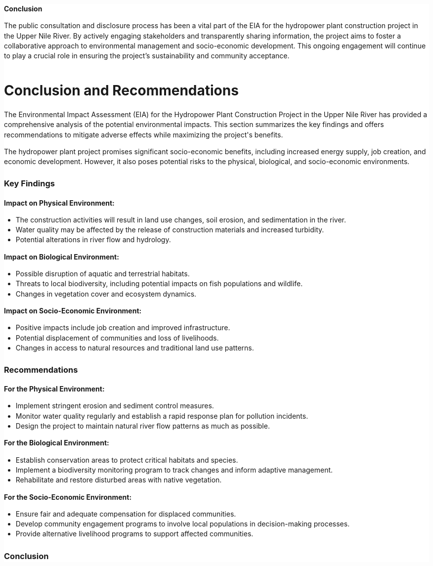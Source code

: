 **Conclusion**

The public consultation and disclosure process has been a vital part of the EIA for the hydropower plant construction project in the Upper Nile River. By actively engaging stakeholders and transparently sharing information, the project aims to foster a collaborative approach to environmental management and socio-economic development. This ongoing engagement will continue to play a crucial role in ensuring the project’s sustainability and community acceptance.
# Conclusion and Recommendations
The Environmental Impact Assessment (EIA) for the Hydropower Plant Construction Project in the Upper Nile River has provided a comprehensive analysis of the potential environmental impacts. This section summarizes the key findings and offers recommendations to mitigate adverse effects while maximizing the project's benefits.

The hydropower plant project promises significant socio-economic benefits, including increased energy supply, job creation, and economic development. However, it also poses potential risks to the physical, biological, and socio-economic environments.

### Key Findings

**Impact on Physical Environment:**
- The construction activities will result in land use changes, soil erosion, and sedimentation in the river.
- Water quality may be affected by the release of construction materials and increased turbidity.
- Potential alterations in river flow and hydrology.

**Impact on Biological Environment:**
- Possible disruption of aquatic and terrestrial habitats.
- Threats to local biodiversity, including potential impacts on fish populations and wildlife.
- Changes in vegetation cover and ecosystem dynamics.

**Impact on Socio-Economic Environment:**
- Positive impacts include job creation and improved infrastructure.
- Potential displacement of communities and loss of livelihoods.
- Changes in access to natural resources and traditional land use patterns.

### Recommendations

**For the Physical Environment:**
- Implement stringent erosion and sediment control measures.
- Monitor water quality regularly and establish a rapid response plan for pollution incidents.
- Design the project to maintain natural river flow patterns as much as possible.

**For the Biological Environment:**
- Establish conservation areas to protect critical habitats and species.
- Implement a biodiversity monitoring program to track changes and inform adaptive management.
- Rehabilitate and restore disturbed areas with native vegetation.

**For the Socio-Economic Environment:**
- Ensure fair and adequate compensation for displaced communities.
- Develop community engagement programs to involve local populations in decision-making processes.
- Provide alternative livelihood programs to support affected communities.

### Conclusion
